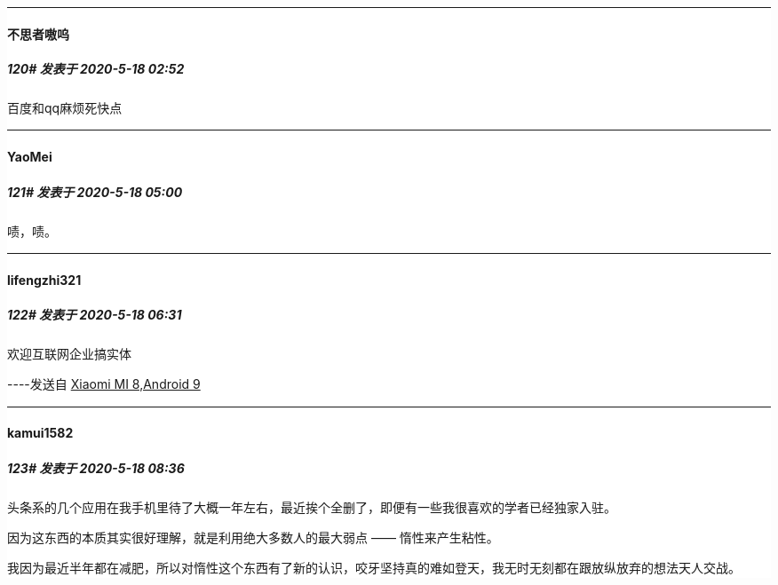 





-----

####  不思者嗷呜  
##### 120#       发表于 2020-5-18 02:52




百度和qq麻烦死快点







-----

####  YaoMei  
##### 121#       发表于 2020-5-18 05:00




啧，啧。







-----

####  lifengzhi321  
##### 122#       发表于 2020-5-18 06:31




欢迎互联网企业搞实体


----发送自 [Xiaomi MI 8,Android 9](http://stage1.5j4m.com/?1.30)







-----

####  kamui1582  
##### 123#       发表于 2020-5-18 08:36




头条系的几个应用在我手机里待了大概一年左右，最近挨个全删了，即便有一些我很喜欢的学者已经独家入驻。

因为这东西的本质其实很好理解，就是利用绝大多数人的最大弱点 —— 惰性来产生粘性。

我因为最近半年都在减肥，所以对惰性这个东西有了新的认识，咬牙坚持真的难如登天，我无时无刻都在跟放纵放弃的想法天人交战。

